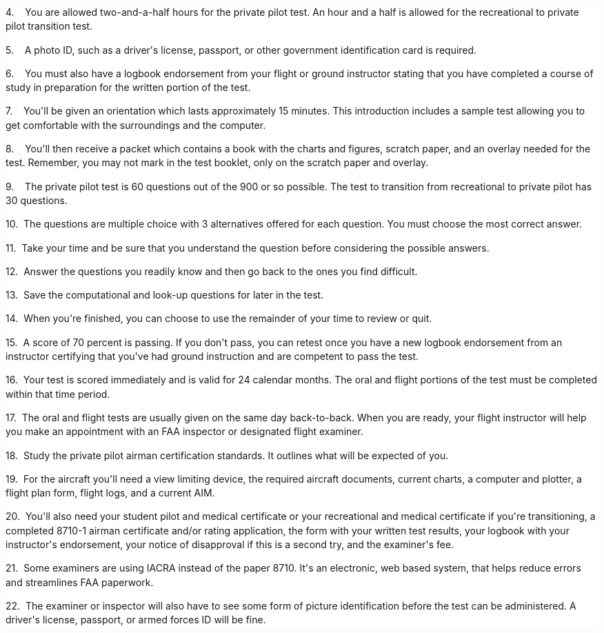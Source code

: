 4.    You are allowed two-and-a-half hours for the private pilot test. An hour and a half is allowed for the recreational to private pilot transition test.

5.    A photo ID, such as a driver's license, passport, or other government identification card is required.

6.    You must also have a logbook endorsement from your flight or ground instructor stating that you have completed a course of study in preparation for the written portion of the test.

7.    You'll be given an orientation which lasts approximately 15 minutes. This introduction includes a sample test allowing you to get comfortable with the surroundings and the computer.

8.    You'll then receive a packet which contains a book with the charts and figures, scratch paper, and an overlay needed for the test. Remember, you may not mark in the test booklet, only on the scratch paper and overlay.

9.    The private pilot test is 60 questions out of the 900 or so possible. The test to transition from recreational to private pilot has 30 questions.

10.  The questions are multiple choice with 3 alternatives offered for each question. You must choose the most correct answer.

11.  Take your time and be sure that you understand the question before considering the possible answers.

12.  Answer the questions you readily know and then go back to the ones you find difficult.

13.  Save the computational and look-up questions for later in the test.

14.  When you're finished, you can choose to use the remainder of your time to review or quit.

15.  A score of 70 percent is passing. If you don't pass, you can retest once you have a new logbook endorsement from an instructor certifying that you've had ground instruction and are competent to pass the test.

16.  Your test is scored immediately and is valid for 24 calendar months. The oral and flight portions of the test must be completed within that time period.

  

17.  The oral and flight tests are usually given on the same day back-to-back. When you are ready, your flight instructor will help you make an appointment with an FAA inspector or designated flight examiner.

18.  Study the private pilot airman certification standards. It outlines what will be expected of you.

19.  For the aircraft you'll need a view limiting device, the required aircraft documents, current charts, a computer and plotter, a flight plan form, flight logs, and a current AIM.

20.  You'll also need your student pilot and medical certificate or your recreational and medical certificate if you're transitioning, a completed 8710-1 airman certificate and/or rating application, the form with your written test results, your logbook with your instructor's endorsement, your notice of disapproval if this is a second try, and the examiner's fee.

21.  Some examiners are using IACRA instead of the paper 8710. It's an electronic, web based system, that helps reduce errors and streamlines FAA paperwork.

22.  The examiner or inspector will also have to see some form of picture identification before the test can be administered. A driver's license, passport, or armed forces ID will be fine.

